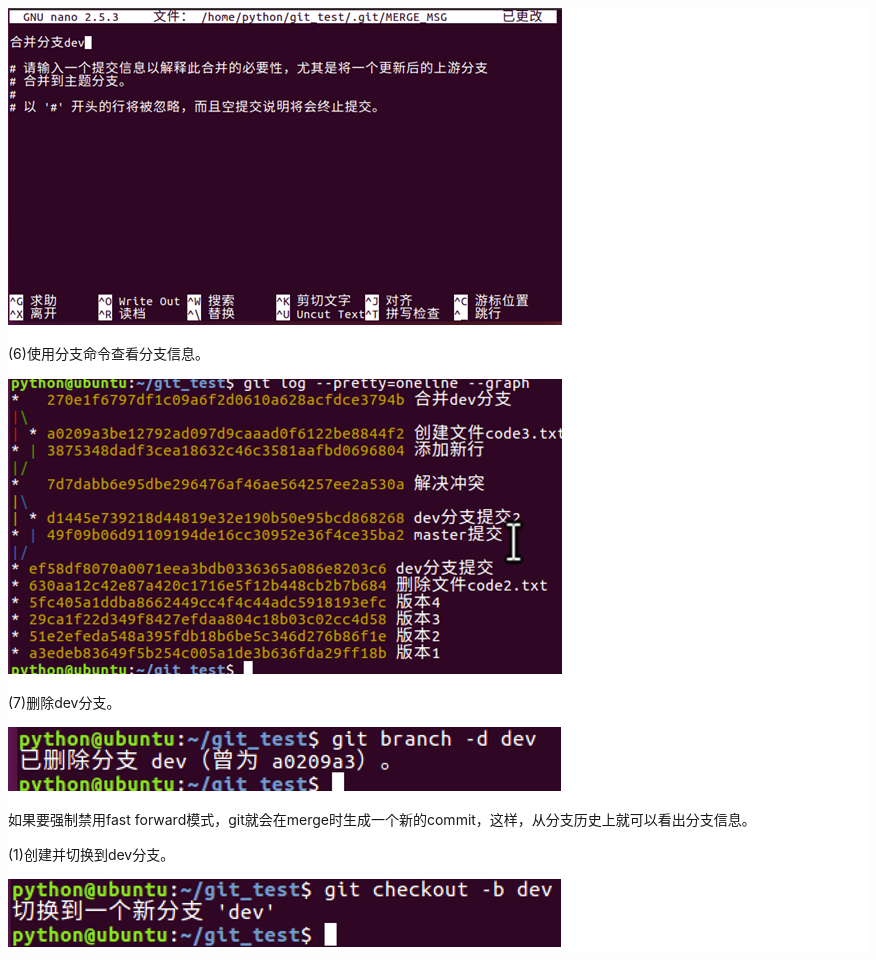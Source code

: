  

![img](assets/clip_image145.png)

(6)使用分支命令查看分支信息。

![img](assets/clip_image147.png)

(7)删除dev分支。

![img](assets/clip_image149.png)

如果要强制禁用fast forward模式，git就会在merge时生成一个新的commit，这样，从分支历史上就可以看出分支信息。

(1)创建并切换到dev分支。

![img](assets/clip_image151.png)
